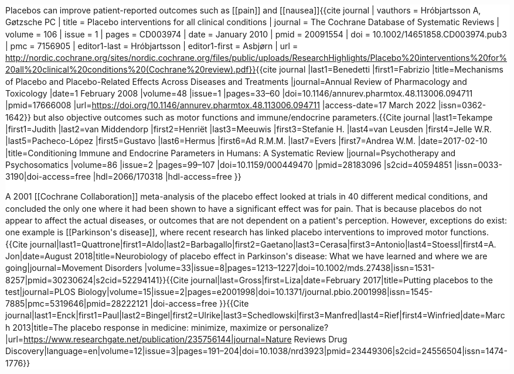 Placebos can improve patient-reported outcomes such as [[pain]] and [[nausea]]<ref name=CochraneHrob2010>{{cite journal | vauthors = Hróbjartsson A, Gøtzsche PC | title = Placebo interventions for all clinical conditions | journal = The Cochrane Database of Systematic Reviews | volume = 106 | issue = 1 | pages = CD003974 | date = January 2010 | pmid = 20091554 | doi = 10.1002/14651858.CD003974.pub3 | pmc = 7156905 | editor1-last = Hróbjartsson | editor1-first = Asbjørn | url = http://nordic.cochrane.org/sites/nordic.cochrane.org/files/public/uploads/ResearchHighlights/Placebo%20interventions%20for%20all%20clinical%20conditions%20(Cochrane%20review).pdf}}</ref><ref>{{cite journal |last1=Benedetti |first1=Fabrizio |title=Mechanisms of Placebo and Placebo-Related Effects Across Diseases and Treatments |journal=Annual Review of Pharmacology and Toxicology |date=1 February 2008 |volume=48 |issue=1 |pages=33–60 |doi=10.1146/annurev.pharmtox.48.113006.094711 |pmid=17666008 |url=https://doi.org/10.1146/annurev.pharmtox.48.113006.094711 |access-date=17 March 2022 |issn=0362-1642}}</ref> but also objective outcomes such as motor functions<ref name="quattrone-barbagallo" /> and immune/endocrine parameters.<ref name=":1">{{Cite journal |last1=Tekampe |first1=Judith |last2=van Middendorp |first2=Henriët |last3=Meeuwis |first3=Stefanie H. |last4=van Leusden |first4=Jelle W.R. |last5=Pacheco-López |first5=Gustavo |last6=Hermus |first6=Ad R.M.M. |last7=Evers |first7=Andrea W.M. |date=2017-02-10 |title=Conditioning Immune and Endocrine Parameters in Humans: A Systematic Review |journal=Psychotherapy and Psychosomatics |volume=86 |issue=2 |pages=99–107 |doi=10.1159/000449470 |pmid=28183096 |s2cid=40594851 |issn=0033-3190|doi-access=free |hdl=2066/170318 |hdl-access=free }}</ref>

A 2001 [[Cochrane Collaboration]] meta-analysis of the placebo effect looked at trials in 40 different medical conditions, and concluded the only one where it had been shown to have a significant effect was for pain.<ref name="Hrob2001" /> That is because placebos do not appear to affect the actual diseases, or outcomes that are not dependent on a patient's perception.<ref name=CochraneHrob2010/>  However, exceptions do exist: one example is [[Parkinson's disease]], where recent research has linked placebo interventions to improved motor functions.<ref name="quattrone-barbagallo">{{Cite journal|last1=Quattrone|first1=Aldo|last2=Barbagallo|first2=Gaetano|last3=Cerasa|first3=Antonio|last4=Stoessl|first4=A. Jon|date=August 2018|title=Neurobiology of placebo effect in Parkinson's disease: What we have learned and where we are going|journal=Movement Disorders |volume=33|issue=8|pages=1213–1227|doi=10.1002/mds.27438|issn=1531-8257|pmid=30230624|s2cid=52294141}}</ref><ref>{{Cite journal|last=Gross|first=Liza|date=February 2017|title=Putting placebos to the test|journal=PLOS Biology|volume=15|issue=2|pages=e2001998|doi=10.1371/journal.pbio.2001998|issn=1545-7885|pmc=5319646|pmid=28222121 |doi-access=free }}</ref><ref>{{Cite journal|last1=Enck|first1=Paul|last2=Bingel|first2=Ulrike|last3=Schedlowski|first3=Manfred|last4=Rief|first4=Winfried|date=March 2013|title=The placebo response in medicine: minimize, maximize or personalize?|url=https://www.researchgate.net/publication/235756144|journal=Nature Reviews Drug Discovery|language=en|volume=12|issue=3|pages=191–204|doi=10.1038/nrd3923|pmid=23449306|s2cid=24556504|issn=1474-1776}}</ref>
